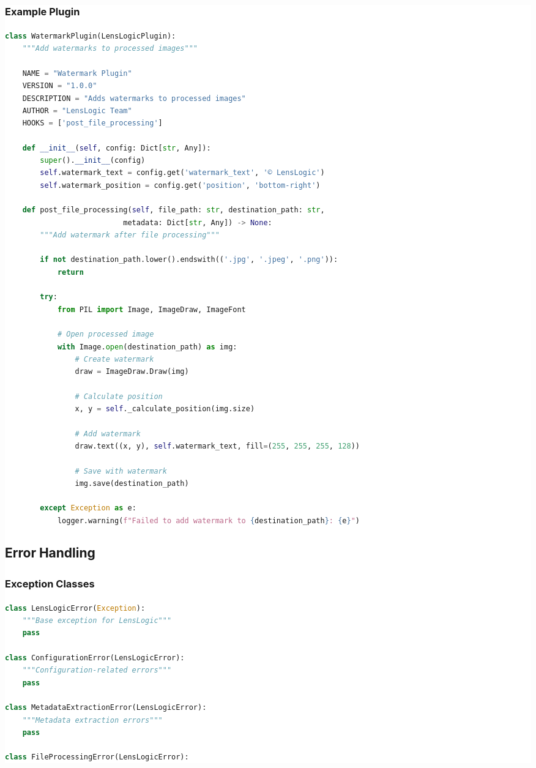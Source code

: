 ### Example Plugin

```python
class WatermarkPlugin(LensLogicPlugin):
    """Add watermarks to processed images"""

    NAME = "Watermark Plugin"
    VERSION = "1.0.0"
    DESCRIPTION = "Adds watermarks to processed images"
    AUTHOR = "LensLogic Team"
    HOOKS = ['post_file_processing']

    def __init__(self, config: Dict[str, Any]):
        super().__init__(config)
        self.watermark_text = config.get('watermark_text', '© LensLogic')
        self.watermark_position = config.get('position', 'bottom-right')

    def post_file_processing(self, file_path: str, destination_path: str,
                           metadata: Dict[str, Any]) -> None:
        """Add watermark after file processing"""

        if not destination_path.lower().endswith(('.jpg', '.jpeg', '.png')):
            return

        try:
            from PIL import Image, ImageDraw, ImageFont

            # Open processed image
            with Image.open(destination_path) as img:
                # Create watermark
                draw = ImageDraw.Draw(img)

                # Calculate position
                x, y = self._calculate_position(img.size)

                # Add watermark
                draw.text((x, y), self.watermark_text, fill=(255, 255, 255, 128))

                # Save with watermark
                img.save(destination_path)

        except Exception as e:
            logger.warning(f"Failed to add watermark to {destination_path}: {e}")
```

## Error Handling

### Exception Classes

```python
class LensLogicError(Exception):
    """Base exception for LensLogic"""
    pass

class ConfigurationError(LensLogicError):
    """Configuration-related errors"""
    pass

class MetadataExtractionError(LensLogicError):
    """Metadata extraction errors"""
    pass

class FileProcessingError(LensLogicError):
```